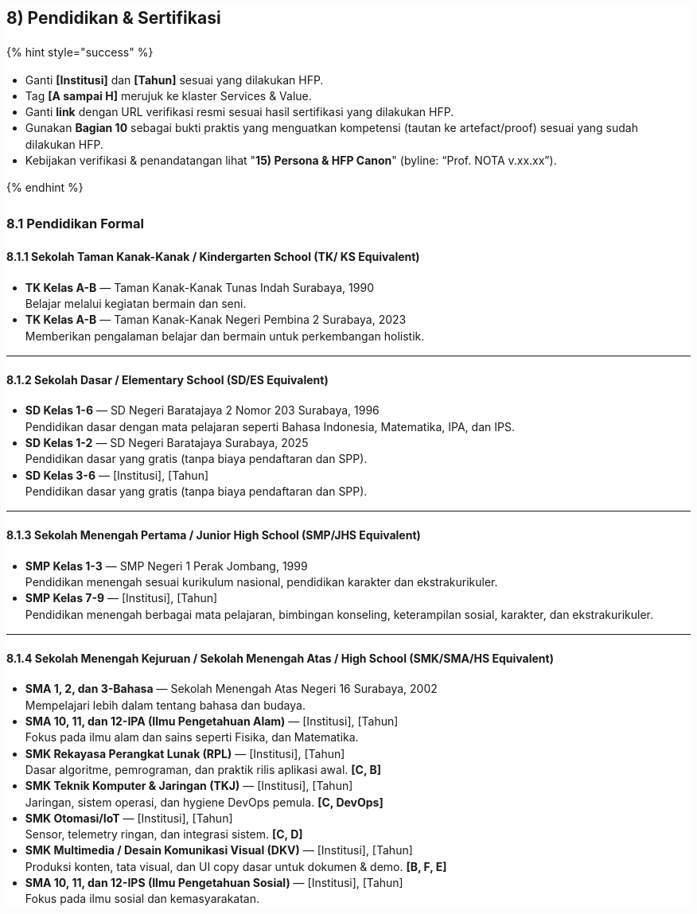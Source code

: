 
## 8) Pendidikan & Sertifikasi

{% hint style="success" %}

- Ganti **[Institusi]** dan **[Tahun]** sesuai yang dilakukan HFP.  
- Tag **[A sampai H]** merujuk ke klaster Services & Value.  
- Ganti **link** dengan URL verifikasi resmi sesuai hasil sertifikasi yang dilakukan HFP.  
- Gunakan **Bagian 10** sebagai bukti praktis yang menguatkan kompetensi (tautan ke artefact/proof) sesuai yang sudah dilakukan HFP.
- Kebijakan verifikasi & penandatangan lihat "**15) Persona & HFP Canon**" (byline: “Prof. NOTA v.xx.xx”).  

{% endhint %}

### 8.1 Pendidikan Formal

#### 8.1.1 Sekolah Taman Kanak-Kanak / Kindergarten School (TK/ KS Equivalent)

- **TK Kelas A-B** — Taman Kanak-Kanak Tunas Indah Surabaya, 1990  
  Belajar melalui kegiatan bermain dan seni.
- **TK Kelas A-B** — Taman Kanak-Kanak Negeri Pembina 2 Surabaya, 2023  
  Memberikan pengalaman belajar dan bermain untuk perkembangan holistik.

---

#### 8.1.2 Sekolah Dasar / Elementary School (SD/ES Equivalent)

- **SD Kelas 1-6** — SD Negeri Baratajaya 2 Nomor 203 Surabaya, 1996  
  Pendidikan dasar dengan mata pelajaran seperti Bahasa Indonesia, Matematika, IPA, dan IPS.
- **SD Kelas 1-2** — SD Negeri Baratajaya Surabaya, 2025  
  Pendidikan dasar yang gratis (tanpa biaya pendaftaran dan SPP).
- **SD Kelas 3-6** — [Institusi], [Tahun]  
  Pendidikan dasar yang gratis (tanpa biaya pendaftaran dan SPP).

---

#### 8.1.3 Sekolah Menengah Pertama / Junior High School (SMP/JHS Equivalent)

- **SMP Kelas 1-3** — SMP Negeri 1 Perak Jombang, 1999  
  Pendidikan menengah sesuai kurikulum nasional, pendidikan karakter dan ekstrakurikuler.
- **SMP Kelas 7-9** — [Institusi], [Tahun]  
  Pendidikan menengah berbagai mata pelajaran, bimbingan konseling, keterampilan sosial, karakter, dan ekstrakurikuler.

---

#### 8.1.4 Sekolah Menengah Kejuruan / Sekolah Menengah Atas / High School (SMK/SMA/HS Equivalent)

- **SMA 1, 2, dan 3-Bahasa** — Sekolah Menengah Atas Negeri 16 Surabaya, 2002  
  Mempelajari lebih dalam tentang bahasa dan budaya.
- **SMA 10, 11, dan 12-IPA (Ilmu Pengetahuan Alam)** — [Institusi], [Tahun]  
  Fokus pada ilmu alam dan sains seperti Fisika, dan Matematika.
- **SMK Rekayasa Perangkat Lunak (RPL)** — [Institusi], [Tahun]  
  Dasar algoritme, pemrograman, dan praktik rilis aplikasi awal. **[C, B]**
- **SMK Teknik Komputer & Jaringan (TKJ)** — [Institusi], [Tahun]  
  Jaringan, sistem operasi, dan hygiene DevOps pemula. **[C, DevOps]**
- **SMK Otomasi/IoT** — [Institusi], [Tahun]  
  Sensor, telemetry ringan, dan integrasi sistem. **[C, D]**
- **SMK Multimedia / Desain Komunikasi Visual (DKV)** — [Institusi], [Tahun]  
  Produksi konten, tata visual, dan UI copy dasar untuk dokumen & demo. **[B, F, E]**
- **SMA 10, 11, dan 12-IPS (Ilmu Pengetahuan Sosial)** — [Institusi], [Tahun]  
  Fokus pada ilmu sosial dan kemasyarakatan.
